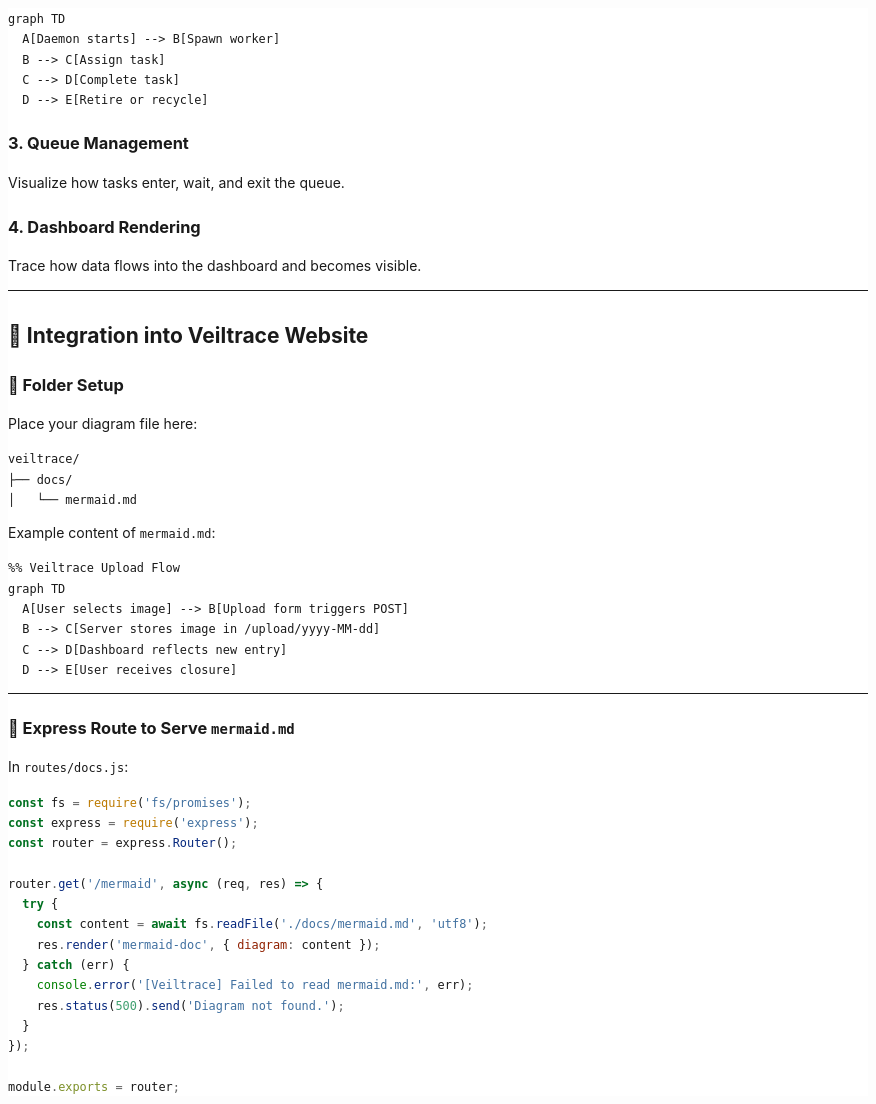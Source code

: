 ```mermaid
graph TD
  A[Daemon starts] --> B[Spawn worker]
  B --> C[Assign task]
  C --> D[Complete task]
  D --> E[Retire or recycle]
```

### 3. **Queue Management**
Visualize how tasks enter, wait, and exit the queue.

### 4. **Dashboard Rendering**
Trace how data flows into the dashboard and becomes visible.

---

## 🧾 Integration into Veiltrace Website

### 🧱 Folder Setup

Place your diagram file here:

```
veiltrace/
├── docs/
│   └── mermaid.md
```

Example content of `mermaid.md`:

```mermaid
%% Veiltrace Upload Flow
graph TD
  A[User selects image] --> B[Upload form triggers POST]
  B --> C[Server stores image in /upload/yyyy-MM-dd]
  C --> D[Dashboard reflects new entry]
  D --> E[User receives closure]
```

---

### 🧾 Express Route to Serve `mermaid.md`

In `routes/docs.js`:

```js
const fs = require('fs/promises');
const express = require('express');
const router = express.Router();

router.get('/mermaid', async (req, res) => {
  try {
    const content = await fs.readFile('./docs/mermaid.md', 'utf8');
    res.render('mermaid-doc', { diagram: content });
  } catch (err) {
    console.error('[Veiltrace] Failed to read mermaid.md:', err);
    res.status(500).send('Diagram not found.');
  }
});

module.exports = router;
```
